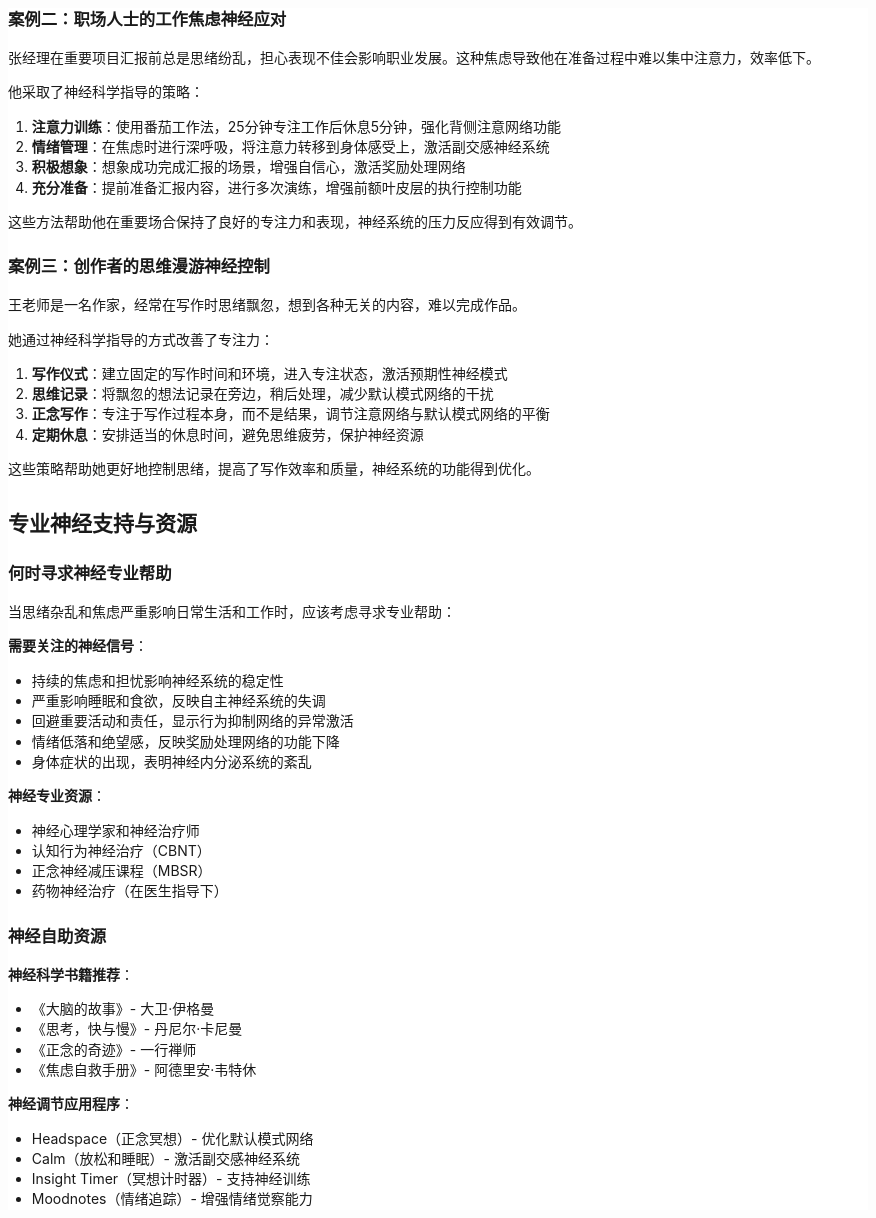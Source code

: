 ### 案例二：职场人士的工作焦虑神经应对

张经理在重要项目汇报前总是思绪纷乱，担心表现不佳会影响职业发展。这种焦虑导致他在准备过程中难以集中注意力，效率低下。

他采取了神经科学指导的策略：
1. **注意力训练**：使用番茄工作法，25分钟专注工作后休息5分钟，强化背侧注意网络功能
2. **情绪管理**：在焦虑时进行深呼吸，将注意力转移到身体感受上，激活副交感神经系统
3. **积极想象**：想象成功完成汇报的场景，增强自信心，激活奖励处理网络
4. **充分准备**：提前准备汇报内容，进行多次演练，增强前额叶皮层的执行控制功能

这些方法帮助他在重要场合保持了良好的专注力和表现，神经系统的压力反应得到有效调节。

### 案例三：创作者的思维漫游神经控制

王老师是一名作家，经常在写作时思绪飘忽，想到各种无关的内容，难以完成作品。

她通过神经科学指导的方式改善了专注力：
1. **写作仪式**：建立固定的写作时间和环境，进入专注状态，激活预期性神经模式
2. **思维记录**：将飘忽的想法记录在旁边，稍后处理，减少默认模式网络的干扰
3. **正念写作**：专注于写作过程本身，而不是结果，调节注意网络与默认模式网络的平衡
4. **定期休息**：安排适当的休息时间，避免思维疲劳，保护神经资源

这些策略帮助她更好地控制思绪，提高了写作效率和质量，神经系统的功能得到优化。

## 专业神经支持与资源

### 何时寻求神经专业帮助

当思绪杂乱和焦虑严重影响日常生活和工作时，应该考虑寻求专业帮助：

**需要关注的神经信号**：
- 持续的焦虑和担忧影响神经系统的稳定性
- 严重影响睡眠和食欲，反映自主神经系统的失调
- 回避重要活动和责任，显示行为抑制网络的异常激活
- 情绪低落和绝望感，反映奖励处理网络的功能下降
- 身体症状的出现，表明神经内分泌系统的紊乱

**神经专业资源**：
- 神经心理学家和神经治疗师
- 认知行为神经治疗（CBNT）
- 正念神经减压课程（MBSR）
- 药物神经治疗（在医生指导下）

### 神经自助资源

**神经科学书籍推荐**：
- 《大脑的故事》- 大卫·伊格曼
- 《思考，快与慢》- 丹尼尔·卡尼曼
- 《正念的奇迹》- 一行禅师
- 《焦虑自救手册》- 阿德里安·韦特休

**神经调节应用程序**：
- Headspace（正念冥想）- 优化默认模式网络
- Calm（放松和睡眠）- 激活副交感神经系统
- Insight Timer（冥想计时器）- 支持神经训练
- Moodnotes（情绪追踪）- 增强情绪觉察能力

